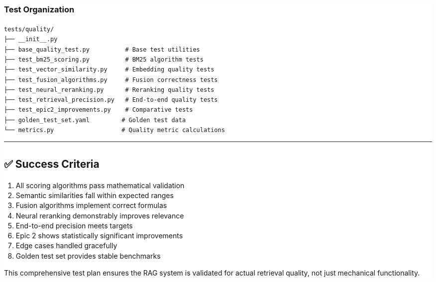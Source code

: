 
### Test Organization

```
tests/quality/
├── __init__.py
├── base_quality_test.py          # Base test utilities
├── test_bm25_scoring.py          # BM25 algorithm tests
├── test_vector_similarity.py     # Embedding quality tests
├── test_fusion_algorithms.py     # Fusion correctness tests
├── test_neural_reranking.py      # Reranking quality tests
├── test_retrieval_precision.py   # End-to-end quality tests
├── test_epic2_improvements.py    # Comparative tests
├── golden_test_set.yaml         # Golden test data
└── metrics.py                   # Quality metric calculations
```

---

## ✅ Success Criteria

1. All scoring algorithms pass mathematical validation
2. Semantic similarities fall within expected ranges
3. Fusion algorithms implement correct formulas
4. Neural reranking demonstrably improves relevance
5. End-to-end precision meets targets
6. Epic 2 shows statistically significant improvements
7. Edge cases handled gracefully
8. Golden test set provides stable benchmarks

This comprehensive test plan ensures the RAG system is validated for actual retrieval quality, not just mechanical functionality.